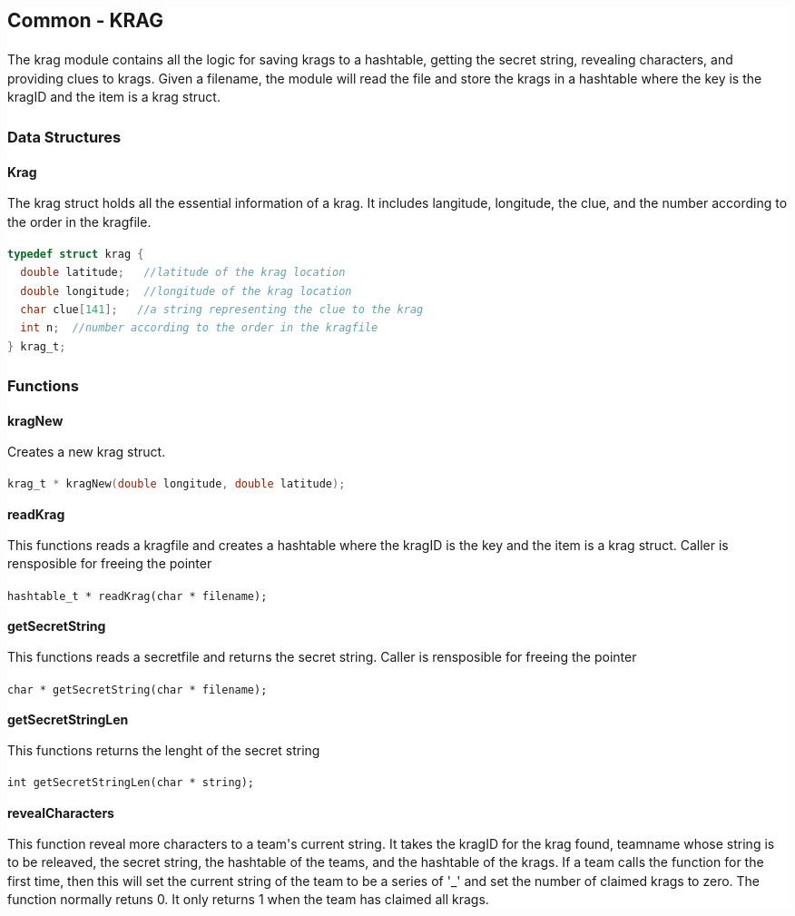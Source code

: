 ## Common - KRAG

The krag module contains all the logic for saving krags to a hashtable, getting the secret string, revealing characters, and providing clues to krags. Given a filename, the module will read the file and store the krags in a hashtable where the key is the kragID and the item is a krag struct.

### Data Structures

**Krag**

The krag struct holds all the essential information of a krag. It includes langitude, longitude, the clue, and the number according to the order in the kragfile.

```c
typedef struct krag {  
  double latitude;   //latitude of the krag location
  double longitude;  //longitude of the krag location
  char clue[141];	//a string representing the clue to the krag
  int n;  //number according to the order in the kragfile       
} krag_t;
```

### Functions

**kragNew**

Creates a new krag struct.

```c
krag_t * kragNew(double longitude, double latitude);
```

**readKrag**

This functions reads a kragfile and creates a hashtable where the kragID is the key and the item is a krag struct. Caller is rensposible for freeing the pointer

	hashtable_t * readKrag(char * filename);
	
**getSecretString**	
	
This functions reads a secretfile and returns the secret string. Caller is rensposible for freeing the pointer

	char * getSecretString(char * filename);
	
**getSecretStringLen**	

This functions returns the lenght of the secret string

	int getSecretStringLen(char * string);
	
**revealCharacters**
	
This function reveal more characters to a team's current string. It takes the kragID for the krag found, teamname whose string is to be releaved, the secret string, the hashtable of the teams, and the hashtable of the krags. If a team calls the function for the first time, then this will set the current string of the team to be a series of '_' and set the number of claimed krags to zero. The function normally retuns 0. It only returns 1 when the team has claimed all krags. 
